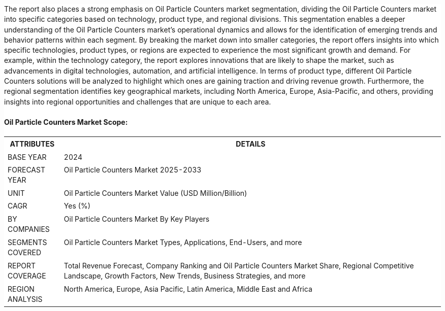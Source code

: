The report also places a strong emphasis on Oil Particle Counters market segmentation, dividing the Oil Particle Counters market into specific categories based on technology, product type, and regional divisions. This segmentation enables a deeper understanding of the Oil Particle Counters market’s operational dynamics and allows for the identification of emerging trends and behavior patterns within each segment. By breaking the market down into smaller categories, the report offers insights into which specific technologies, product types, or regions are expected to experience the most significant growth and demand. For example, within the technology category, the report explores innovations that are likely to shape the market, such as advancements in digital technologies, automation, and artificial intelligence. In terms of product type, different Oil Particle Counters solutions will be analyzed to highlight which ones are gaining traction and driving revenue growth. Furthermore, the regional segmentation identifies key geographical markets, including North America, Europe, Asia-Pacific, and others, providing insights into regional opportunities and challenges that are unique to each area.

<h4>Oil Particle Counters Market Scope:</h4>
<table>
<tr>
<th>ATTRIBUTES</th>
<th>DETAILS</th>
</tr>
<tr>
<td>BASE YEAR</td>
<td>2024</td>
</tr>
<tr>
<td>FORECAST YEAR</td>
<td>Oil Particle Counters Market 2025-2033</td>
</tr>
<tr>
<td>UNIT</td>
<td>Oil Particle Counters Market Value (USD Million/Billion)</td>
<tr>
<td>CAGR</td>
<td>Yes (%)</td>
</tr>
</tr>
<tr>
<td>BY COMPANIES</td>
<td>Oil Particle Counters Market By Key Players</td>
</tr>
<tr>
<td>SEGMENTS COVERED</td>
<td>Oil Particle Counters Market Types, Applications, End-Users, and more</td>
</tr>
<tr>
<td>REPORT COVERAGE</td>
<td>Total Revenue Forecast, Company Ranking and Oil Particle Counters Market Share, Regional Competitive Landscape, Growth Factors, New Trends, Business Strategies, and more</td>
</tr>
<tr>
<td>REGION ANALYSIS</td>
<td>North America, Europe, Asia Pacific, Latin America, Middle East and Africa</td>
</tr>
</table>
